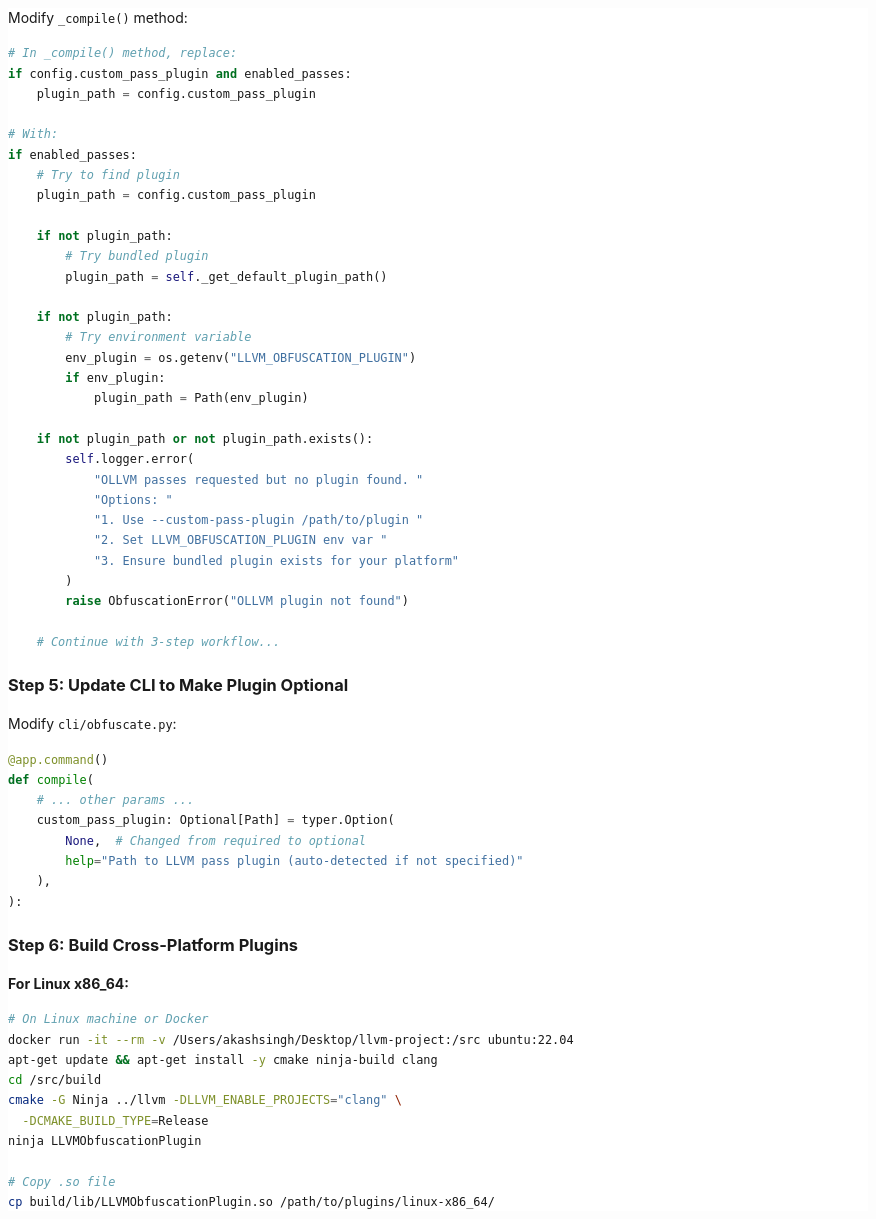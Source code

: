 Modify `_compile()` method:
```python
# In _compile() method, replace:
if config.custom_pass_plugin and enabled_passes:
    plugin_path = config.custom_pass_plugin

# With:
if enabled_passes:
    # Try to find plugin
    plugin_path = config.custom_pass_plugin

    if not plugin_path:
        # Try bundled plugin
        plugin_path = self._get_default_plugin_path()

    if not plugin_path:
        # Try environment variable
        env_plugin = os.getenv("LLVM_OBFUSCATION_PLUGIN")
        if env_plugin:
            plugin_path = Path(env_plugin)

    if not plugin_path or not plugin_path.exists():
        self.logger.error(
            "OLLVM passes requested but no plugin found. "
            "Options: "
            "1. Use --custom-pass-plugin /path/to/plugin "
            "2. Set LLVM_OBFUSCATION_PLUGIN env var "
            "3. Ensure bundled plugin exists for your platform"
        )
        raise ObfuscationError("OLLVM plugin not found")

    # Continue with 3-step workflow...
```

### Step 5: Update CLI to Make Plugin Optional

Modify `cli/obfuscate.py`:
```python
@app.command()
def compile(
    # ... other params ...
    custom_pass_plugin: Optional[Path] = typer.Option(
        None,  # Changed from required to optional
        help="Path to LLVM pass plugin (auto-detected if not specified)"
    ),
):
```

### Step 6: Build Cross-Platform Plugins

**For Linux x86_64:**
```bash
# On Linux machine or Docker
docker run -it --rm -v /Users/akashsingh/Desktop/llvm-project:/src ubuntu:22.04
apt-get update && apt-get install -y cmake ninja-build clang
cd /src/build
cmake -G Ninja ../llvm -DLLVM_ENABLE_PROJECTS="clang" \
  -DCMAKE_BUILD_TYPE=Release
ninja LLVMObfuscationPlugin

# Copy .so file
cp build/lib/LLVMObfuscationPlugin.so /path/to/plugins/linux-x86_64/
```
